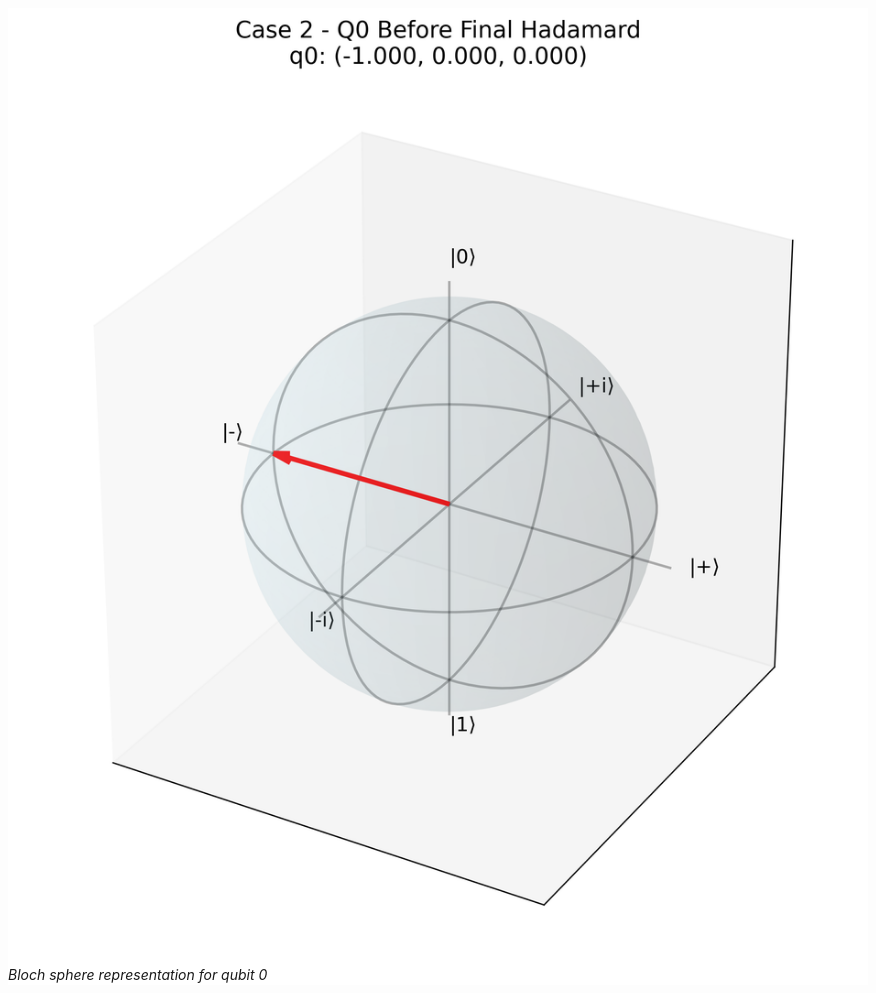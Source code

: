 ![Bloch Sphere 1](images/deutsch/bloch_q0_before_case_2.png)

*Bloch sphere representation for qubit 0*
